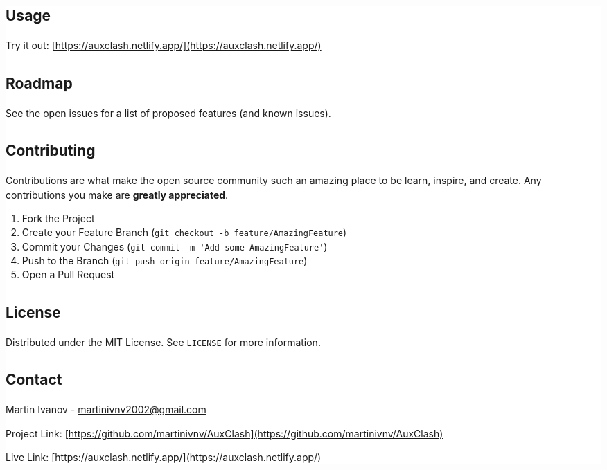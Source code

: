 
## Usage

Try it out: [https://auxclash.netlify.app/](https://auxclash.netlify.app/)


## Roadmap

See the [open issues](https://github.com/martinivnv/AuxClash/issues) for a list of proposed features (and known issues).




## Contributing

Contributions are what make the open source community such an amazing place to be learn, inspire, and create. Any contributions you make are **greatly appreciated**.

1. Fork the Project
2. Create your Feature Branch (`git checkout -b feature/AmazingFeature`)
3. Commit your Changes (`git commit -m 'Add some AmazingFeature'`)
4. Push to the Branch (`git push origin feature/AmazingFeature`)
5. Open a Pull Request




## License

Distributed under the MIT License. See `LICENSE` for more information.




## Contact

Martin Ivanov - martinivnv2002@gmail.com

Project Link: [https://github.com/martinivnv/AuxClash](https://github.com/martinivnv/AuxClash)

Live Link: [https://auxclash.netlify.app/](https://auxclash.netlify.app/)
